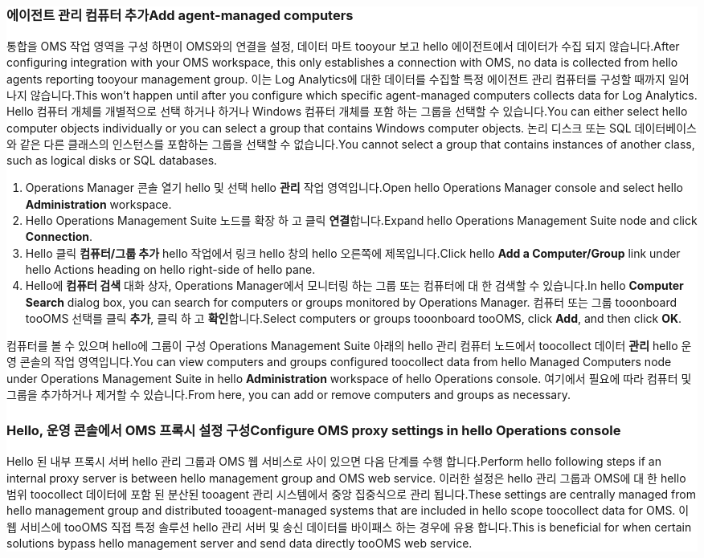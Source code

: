 ### <a name="add-agent-managed-computers"></a><span data-ttu-id="85c1b-187">에이전트 관리 컴퓨터 추가</span><span class="sxs-lookup"><span data-stu-id="85c1b-187">Add agent-managed computers</span></span>
<span data-ttu-id="85c1b-188">통합을 OMS 작업 영역을 구성 하면이 OMS와의 연결을 설정, 데이터 마트 tooyour 보고 hello 에이전트에서 데이터가 수집 되지 않습니다.</span><span class="sxs-lookup"><span data-stu-id="85c1b-188">After configuring integration with your OMS workspace, this only establishes a connection with OMS, no data is collected from hello agents reporting tooyour management group.</span></span> <span data-ttu-id="85c1b-189">이는 Log Analytics에 대한 데이터를 수집할 특정 에이전트 관리 컴퓨터를 구성할 때까지 일어나지 않습니다.</span><span class="sxs-lookup"><span data-stu-id="85c1b-189">This won’t happen until after you configure which specific agent-managed computers collects data for Log Analytics.</span></span> <span data-ttu-id="85c1b-190">Hello 컴퓨터 개체를 개별적으로 선택 하거나 하거나 Windows 컴퓨터 개체를 포함 하는 그룹을 선택할 수 있습니다.</span><span class="sxs-lookup"><span data-stu-id="85c1b-190">You can either select hello computer objects individually or you can select a group that contains Windows computer objects.</span></span> <span data-ttu-id="85c1b-191">논리 디스크 또는 SQL 데이터베이스와 같은 다른 클래스의 인스턴스를 포함하는 그룹을 선택할 수 없습니다.</span><span class="sxs-lookup"><span data-stu-id="85c1b-191">You cannot select a group that  contains instances of another class, such as logical disks or SQL databases.</span></span>

1. <span data-ttu-id="85c1b-192">Operations Manager 콘솔 열기 hello 및 선택 hello **관리** 작업 영역입니다.</span><span class="sxs-lookup"><span data-stu-id="85c1b-192">Open hello Operations Manager console and select hello **Administration** workspace.</span></span>
2. <span data-ttu-id="85c1b-193">Hello Operations Management Suite 노드를 확장 하 고 클릭 **연결**합니다.</span><span class="sxs-lookup"><span data-stu-id="85c1b-193">Expand hello Operations Management Suite node and click **Connection**.</span></span>
3. <span data-ttu-id="85c1b-194">Hello 클릭 **컴퓨터/그룹 추가** hello 작업에서 링크 hello 창의 hello 오른쪽에 제목입니다.</span><span class="sxs-lookup"><span data-stu-id="85c1b-194">Click hello **Add a Computer/Group** link under hello Actions heading on hello right-side of hello pane.</span></span>
4. <span data-ttu-id="85c1b-195">Hello에 **컴퓨터 검색** 대화 상자, Operations Manager에서 모니터링 하는 그룹 또는 컴퓨터에 대 한 검색할 수 있습니다.</span><span class="sxs-lookup"><span data-stu-id="85c1b-195">In hello **Computer Search** dialog box, you can search for computers or groups monitored by Operations Manager.</span></span> <span data-ttu-id="85c1b-196">컴퓨터 또는 그룹 tooonboard tooOMS 선택를 클릭 **추가**, 클릭 하 고 **확인**합니다.</span><span class="sxs-lookup"><span data-stu-id="85c1b-196">Select computers or groups tooonboard tooOMS, click **Add**, and then click **OK**.</span></span>

<span data-ttu-id="85c1b-197">컴퓨터를 볼 수 있으며 hello에 그룹이 구성 Operations Management Suite 아래의 hello 관리 컴퓨터 노드에서 toocollect 데이터 **관리** hello 운영 콘솔의 작업 영역입니다.</span><span class="sxs-lookup"><span data-stu-id="85c1b-197">You can view computers and groups configured toocollect data from hello Managed Computers node under Operations Management Suite in hello **Administration** workspace of hello Operations console.</span></span>  <span data-ttu-id="85c1b-198">여기에서 필요에 따라 컴퓨터 및 그룹을 추가하거나 제거할 수 있습니다.</span><span class="sxs-lookup"><span data-stu-id="85c1b-198">From here, you can add or remove computers and groups as necessary.</span></span>

### <a name="configure-oms-proxy-settings-in-hello-operations-console"></a><span data-ttu-id="85c1b-199">Hello, 운영 콘솔에서 OMS 프록시 설정 구성</span><span class="sxs-lookup"><span data-stu-id="85c1b-199">Configure OMS proxy settings in hello Operations console</span></span>
<span data-ttu-id="85c1b-200">Hello 된 내부 프록시 서버 hello 관리 그룹과 OMS 웹 서비스로 사이 있으면 다음 단계를 수행 합니다.</span><span class="sxs-lookup"><span data-stu-id="85c1b-200">Perform hello following steps if an internal proxy server is between hello management group and OMS web service.</span></span>  <span data-ttu-id="85c1b-201">이러한 설정은 hello 관리 그룹과 OMS에 대 한 hello 범위 toocollect 데이터에 포함 된 분산된 tooagent 관리 시스템에서 중앙 집중식으로 관리 됩니다.</span><span class="sxs-lookup"><span data-stu-id="85c1b-201">These settings are centrally managed from hello management group and distributed tooagent-managed systems that are included in hello scope toocollect data for OMS.</span></span>  <span data-ttu-id="85c1b-202">이 웹 서비스에 tooOMS 직접 특정 솔루션 hello 관리 서버 및 송신 데이터를 바이패스 하는 경우에 유용 합니다.</span><span class="sxs-lookup"><span data-stu-id="85c1b-202">This is beneficial for when certain solutions bypass hello management server and send data directly tooOMS web service.</span></span>
